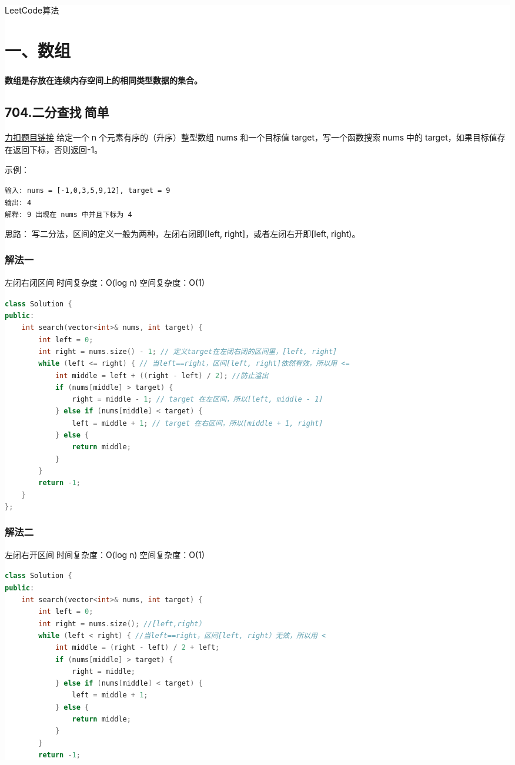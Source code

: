LeetCode算法

# 一、数组
**数组是存放在连续内存空间上的相同类型数据的集合。**

## 704.二分查找 简单
[力扣题目链接](https://leetcode.cn/problems/binary-search/)
给定一个 n 个元素有序的（升序）整型数组 nums 和一个目标值 target，写一个函数搜索 nums 中的 target，如果目标值存在返回下标，否则返回-1。

示例：
```
输入: nums = [-1,0,3,5,9,12], target = 9     
输出: 4       
解释: 9 出现在 nums 中并且下标为 4    
```
思路：
写二分法，区间的定义一般为两种，左闭右闭即[left, right]，或者左闭右开即[left, right)。
### 解法一
左闭右闭区间
时间复杂度：O(log n)
空间复杂度：O(1)
```c++
class Solution {
public:
    int search(vector<int>& nums, int target) {
        int left = 0;
        int right = nums.size() - 1; // 定义target在左闭右闭的区间里，[left, right]
        while (left <= right) { // 当left==right，区间[left, right]依然有效，所以用 <=
            int middle = left + ((right - left) / 2); //防止溢出
            if (nums[middle] > target) {
                right = middle - 1; // target 在左区间，所以[left, middle - 1]
            } else if (nums[middle] < target) {
                left = middle + 1; // target 在右区间，所以[middle + 1, right]
            } else {
                return middle;
            }
        }
        return -1;
    }
};
```
### 解法二
左闭右开区间
时间复杂度：O(log n)
空间复杂度：O(1)
```c++
class Solution {
public:
    int search(vector<int>& nums, int target) {
        int left = 0;
        int right = nums.size(); //[left,right）
        while (left < right) { //当left==right，区间[left, right）无效，所以用 <
            int middle = (right - left) / 2 + left;
            if (nums[middle] > target) {
                right = middle;
            } else if (nums[middle] < target) {
                left = middle + 1;
            } else {
                return middle;
            }
        }
        return -1;
```